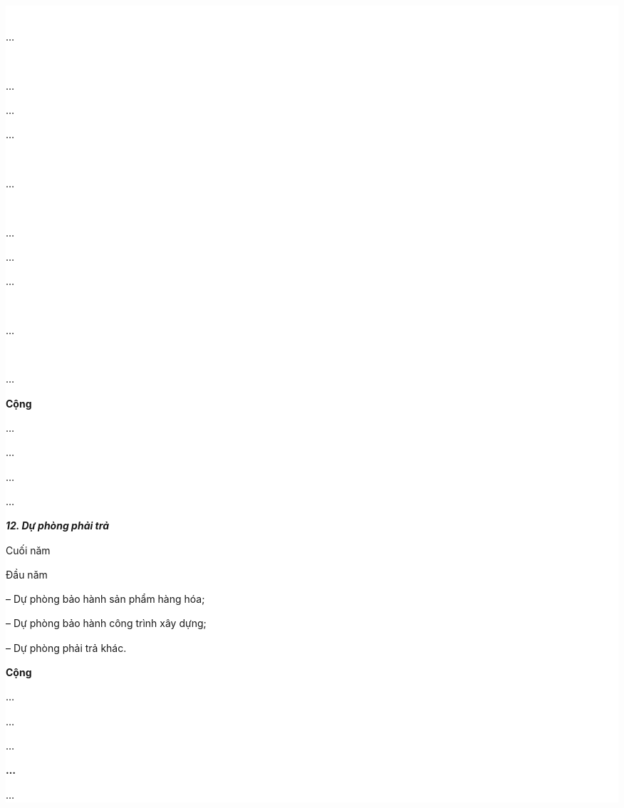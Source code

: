     

 …  

    

 …

…  

 …  

    

 …  

    

 …

…  

 …  

    

 …  

    

 …



**Cộng**

…

…

…

…



***12. Dự phòng phải trả***

Cuối năm

Đầu năm



– Dự phòng bảo hành sản phẩm hàng hóa;  

 – Dự phòng bảo hành công trình xây dựng;  

 – Dự phòng phải trả khác.  

**Cộng**

…  

 …  

 …  

**…**

…  
